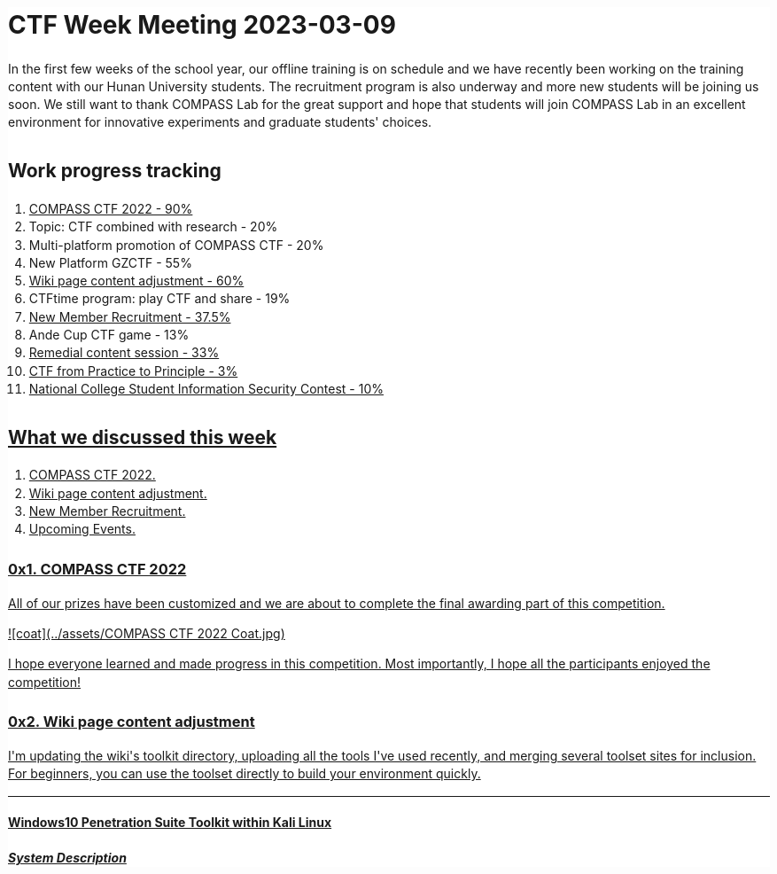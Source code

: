 # CTF Week Meeting 2023-03-09

In the first few weeks of the school year, our offline training is on schedule and we have recently been working on the training content with our Hunan University students. The recruitment program is also underway and more new students will be joining us soon. We still want to thank COMPASS Lab for the great support and hope that students will join COMPASS Lab in an excellent environment for innovative experiments and graduate students' choices.

## Work progress tracking

1. <u>COMPASS CTF 2022 - 90%</u>
2. Topic: CTF combined with research - 20%
3. Multi-platform promotion of COMPASS CTF - 20%
4. New Platform GZCTF - 55%
5. <u>Wiki page content adjustment - 60%</u>
6. CTFtime program: play CTF and share - 19%
7. <u>New Member Recruitment - 37.5%</u>
8. Ande Cup CTF game - 13%
9. <u>Remedial content session - 33%
11. CTF from Practice to Principle - 3%
12. National College Student Information Security Contest - 10%

## What we discussed this week

1. COMPASS CTF 2022.
2. Wiki page content adjustment.
3. New Member Recruitment.
5. Upcoming Events.

### 0x1. COMPASS CTF 2022

All of our prizes have been customized and we are about to complete the final awarding part of this competition.

![coat](../assets/COMPASS CTF 2022 Coat.jpg)

I hope everyone learned and made progress in this competition. Most importantly, I hope all the participants enjoyed the competition!

### 0x2. Wiki page content adjustment

I'm updating the wiki's toolkit directory, uploading all the tools I've used recently, and merging several toolset sites for inclusion. For beginners, you can use the toolset directly to build your environment quickly.

-----

#### Windows10 Penetration Suite Toolkit within Kali Linux

##### System Description
